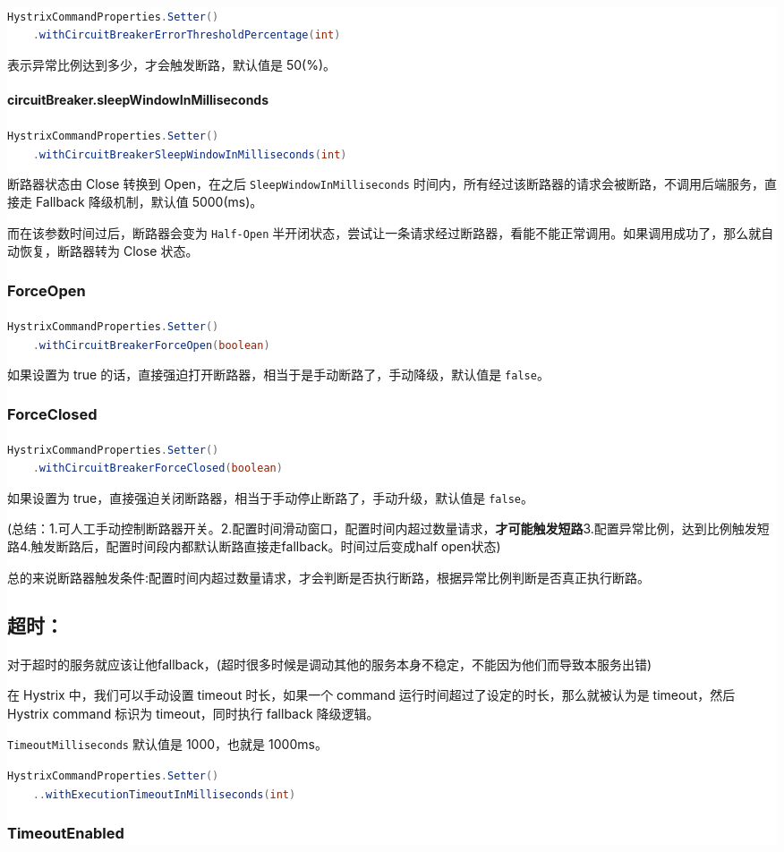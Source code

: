```java
HystrixCommandProperties.Setter()
    .withCircuitBreakerErrorThresholdPercentage(int)
```

表示异常比例达到多少，才会触发断路，默认值是 50(%)。

#### circuitBreaker.sleepWindowInMilliseconds

```java
HystrixCommandProperties.Setter()
    .withCircuitBreakerSleepWindowInMilliseconds(int)
```

断路器状态由 Close 转换到 Open，在之后 `SleepWindowInMilliseconds` 时间内，所有经过该断路器的请求会被断路，不调用后端服务，直接走 Fallback 降级机制，默认值 5000(ms)。

而在该参数时间过后，断路器会变为 `Half-Open` 半开闭状态，尝试让一条请求经过断路器，看能不能正常调用。如果调用成功了，那么就自动恢复，断路器转为 Close 状态。

### ForceOpen

```java
HystrixCommandProperties.Setter()
    .withCircuitBreakerForceOpen(boolean)
```

如果设置为 true 的话，直接强迫打开断路器，相当于是手动断路了，手动降级，默认值是 `false`。

### ForceClosed

```java
HystrixCommandProperties.Setter()
    .withCircuitBreakerForceClosed(boolean)
```

如果设置为 true，直接强迫关闭断路器，相当于手动停止断路了，手动升级，默认值是 `false`。

(总结：1.可人工手动控制断路器开关。2.配置时间滑动窗口，配置时间内超过数量请求，**才可能触发短路**3.配置异常比例，达到比例触发短路4.触发断路后，配置时间段内都默认断路直接走fallback。时间过后变成half open状态)

总的来说断路器触发条件:配置时间内超过数量请求，才会判断是否执行断路，根据异常比例判断是否真正执行断路。



## 超时：

对于超时的服务就应该让他fallback，(超时很多时候是调动其他的服务本身不稳定，不能因为他们而导致本服务出错)

在 Hystrix 中，我们可以手动设置 timeout 时长，如果一个 command 运行时间超过了设定的时长，那么就被认为是 timeout，然后 Hystrix command 标识为 timeout，同时执行 fallback 降级逻辑。

`TimeoutMilliseconds` 默认值是 1000，也就是 1000ms。

```java
HystrixCommandProperties.Setter()
    ..withExecutionTimeoutInMilliseconds(int)
```

### TimeoutEnabled

